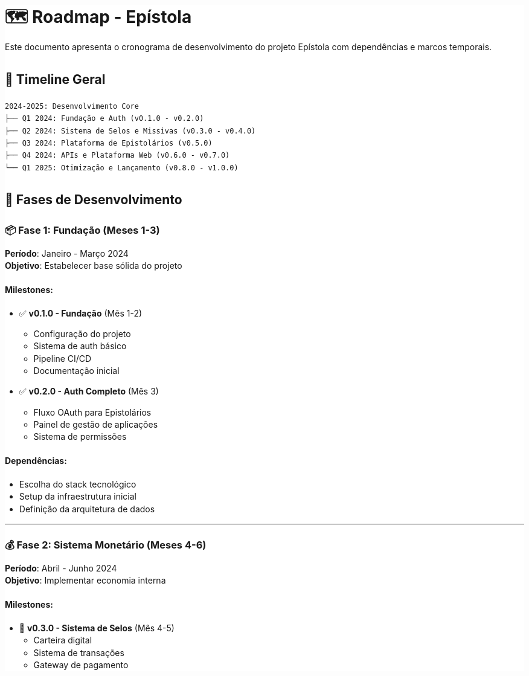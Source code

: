 # 🗺️ Roadmap - Epístola

Este documento apresenta o cronograma de desenvolvimento do projeto Epístola com dependências e marcos temporais.

## 📅 Timeline Geral

```
2024-2025: Desenvolvimento Core
├── Q1 2024: Fundação e Auth (v0.1.0 - v0.2.0)
├── Q2 2024: Sistema de Selos e Missivas (v0.3.0 - v0.4.0)
├── Q3 2024: Plataforma de Epistolários (v0.5.0)
├── Q4 2024: APIs e Plataforma Web (v0.6.0 - v0.7.0)
└── Q1 2025: Otimização e Lançamento (v0.8.0 - v1.0.0)
```

## 🎯 Fases de Desenvolvimento

### 📦 Fase 1: Fundação (Meses 1-3)
**Período**: Janeiro - Março 2024  
**Objetivo**: Estabelecer base sólida do projeto

#### Milestones:
- ✅ **v0.1.0 - Fundação** (Mês 1-2)
  - Configuração do projeto
  - Sistema de auth básico
  - Pipeline CI/CD
  - Documentação inicial

- ✅ **v0.2.0 - Auth Completo** (Mês 3)
  - Fluxo OAuth para Epistolários
  - Painel de gestão de aplicações
  - Sistema de permissões

#### Dependências:
- Escolha do stack tecnológico
- Setup da infraestrutura inicial
- Definição da arquitetura de dados

---

### 💰 Fase 2: Sistema Monetário (Meses 4-6)
**Período**: Abril - Junho 2024  
**Objetivo**: Implementar economia interna

#### Milestones:
- 🔄 **v0.3.0 - Sistema de Selos** (Mês 4-5)
  - Carteira digital
  - Sistema de transações
  - Gateway de pagamento
